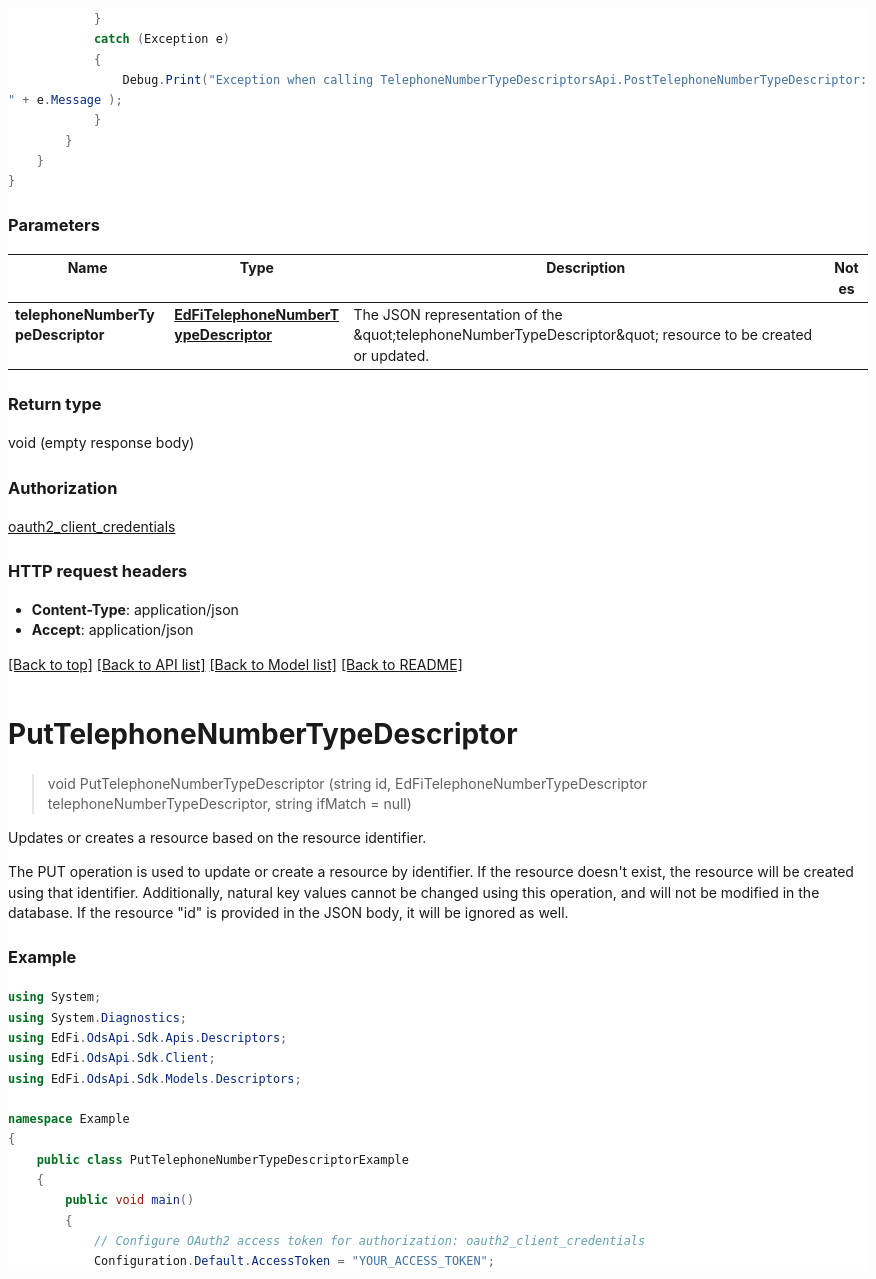 ```csharp
            }
            catch (Exception e)
            {
                Debug.Print("Exception when calling TelephoneNumberTypeDescriptorsApi.PostTelephoneNumberTypeDescriptor: " + e.Message );
            }
        }
    }
}
```

### Parameters

Name | Type | Description  | Notes
------------- | ------------- | ------------- | -------------
 **telephoneNumberTypeDescriptor** | [**EdFiTelephoneNumberTypeDescriptor**](EdFiTelephoneNumberTypeDescriptor.md)| The JSON representation of the \&quot;telephoneNumberTypeDescriptor\&quot; resource to be created or updated. | 

### Return type

void (empty response body)

### Authorization

[oauth2_client_credentials](../README.md#oauth2_client_credentials)

### HTTP request headers

 - **Content-Type**: application/json
 - **Accept**: application/json

[[Back to top]](#) [[Back to API list]](../README.md#documentation-for-api-endpoints) [[Back to Model list]](../README.md#documentation-for-models) [[Back to README]](../README.md)

<a name="puttelephonenumbertypedescriptor"></a>
# **PutTelephoneNumberTypeDescriptor**
> void PutTelephoneNumberTypeDescriptor (string id, EdFiTelephoneNumberTypeDescriptor telephoneNumberTypeDescriptor, string ifMatch = null)

Updates or creates a resource based on the resource identifier.

The PUT operation is used to update or create a resource by identifier. If the resource doesn't exist, the resource will be created using that identifier. Additionally, natural key values cannot be changed using this operation, and will not be modified in the database.  If the resource \"id\" is provided in the JSON body, it will be ignored as well.

### Example
```csharp
using System;
using System.Diagnostics;
using EdFi.OdsApi.Sdk.Apis.Descriptors;
using EdFi.OdsApi.Sdk.Client;
using EdFi.OdsApi.Sdk.Models.Descriptors;

namespace Example
{
    public class PutTelephoneNumberTypeDescriptorExample
    {
        public void main()
        {
            // Configure OAuth2 access token for authorization: oauth2_client_credentials
            Configuration.Default.AccessToken = "YOUR_ACCESS_TOKEN";

```